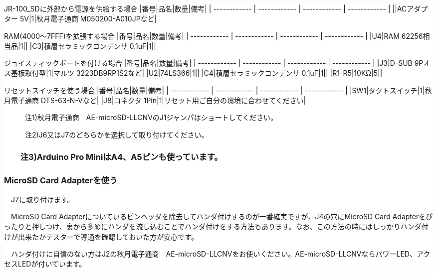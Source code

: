 JR-100_SDに外部から電源を供給する場合
|番号|品名|数量|備考|
| ------------ | ------------ | ------------ | ------------ |
||ACアダプター 5V|1|秋月電子通商 M050200-A010JPなど|

RAM($4000～$7FFF)を拡張する場合
|番号|品名|数量|備考|
| ------------ | ------------ | ------------ | ------------ |
|U4|RAM 62256相当品|1||
|C3|積層セラミックコンデンサ 0.1uF|1||

ジョイスティックポートを付ける場合
|番号|品名|数量|備考|
| ------------ | ------------ | ------------ | ------------ |
|J3|D-SUB 9Pオス基板取付型|1|マルツ 3223DB9RP1S2など|
|U2|74LS366|1||
|C4|積層セラミックコンデンサ 0.1uF|1||
|R1-R5|10KΩ|5||

リセットスイッチを使う場合
|番号|品名|数量|備考|
| ------------ | ------------ | ------------ | ------------ |
|SW1|タクトスイッチ|1|秋月電子通商 DTS-63-N-Vなど|
|J8|コネクタ 1Pin|1|リセット用ご自分の環境に合わせてください|

　　　注1)秋月電子通商　AE-microSD-LLCNVのJ1ジャンパはショートしてください。

　　　注2)J6又はJ7のどちらかを選択して取り付けてください。

### 　　注3)Arduino Pro MiniはA4、A5ピンも使っています。

### MicroSD Card Adapterを使う
　J7に取り付けます。

　MicroSD Card Adapterについているピンヘッダを除去してハンダ付けするのが一番確実ですが、J4の穴にMicroSD Card Adapterをぴったりと押しつけ、裏から多めにハンダを流し込むことでハンダ付けをする方法もあります。なお、この方法の時にはしっかりハンダ付けが出来たかテスターで導通を確認しておいた方が安心です。

　ハンダ付けに自信のない方はJ2の秋月電子通商　AE-microSD-LLCNVをお使いください。AE-microSD-LLCNVならパワーLED、アクセスLEDが付いています。
